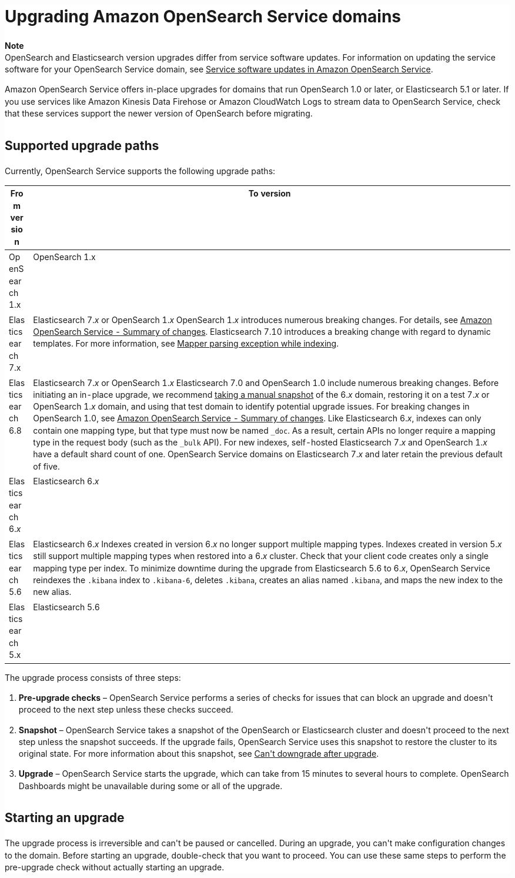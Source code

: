# Upgrading Amazon OpenSearch Service domains<a name="version-migration"></a>

**Note**  
OpenSearch and Elasticsearch version upgrades differ from service software updates\. For information on updating the service software for your OpenSearch Service domain, see [Service software updates in Amazon OpenSearch Service](service-software.md)\.

Amazon OpenSearch Service offers in\-place upgrades for domains that run OpenSearch 1\.0 or later, or Elasticsearch 5\.1 or later\. If you use services like Amazon Kinesis Data Firehose or Amazon CloudWatch Logs to stream data to OpenSearch Service, check that these services support the newer version of OpenSearch before migrating\.

## Supported upgrade paths<a name="supported-upgrade-paths"></a>

Currently, OpenSearch Service supports the following upgrade paths:


| From version | To version | 
| --- | --- | 
| OpenSearch 1\.x | OpenSearch 1\.x | 
| Elasticsearch 7\.x |  Elasticsearch 7\.*x* or OpenSearch 1\.*x*  OpenSearch 1\.*x* introduces numerous breaking changes\. For details, see [Amazon OpenSearch Service \- Summary of changes](rename.md)\. Elasticsearch 7\.10 introduces a breaking change with regard to dynamic templates\. For more information, see [Mapper parsing exception while indexing](handling-errors.md#troubleshooting-dynamic-template)\.   | 
|  Elasticsearch 6\.8  |  Elasticsearch 7\.*x* or OpenSearch 1\.*x*  Elasticsearch 7\.0 and OpenSearch 1\.0 include numerous breaking changes\. Before initiating an in\-place upgrade, we recommend [taking a manual snapshot](managedomains-snapshots.md) of the 6\.*x* domain, restoring it on a test 7\.*x* or OpenSearch 1\.*x* domain, and using that test domain to identify potential upgrade issues\. For breaking changes in OpenSearch 1\.0, see [Amazon OpenSearch Service \- Summary of changes](rename.md)\. Like Elasticsearch 6\.*x*, indexes can only contain one mapping type, but that type must now be named `_doc`\. As a result, certain APIs no longer require a mapping type in the request body \(such as the `_bulk` API\)\. For new indexes, self\-hosted Elasticsearch 7\.*x* and OpenSearch 1\.*x* have a default shard count of one\. OpenSearch Service domains on Elasticsearch 7\.*x* and later retain the previous default of five\.   | 
| Elasticsearch 6\.*x* | Elasticsearch 6\.*x* | 
| Elasticsearch 5\.6 |  Elasticsearch 6\.*x*  Indexes created in version 6\.*x* no longer support multiple mapping types\. Indexes created in version 5\.*x* still support multiple mapping types when restored into a 6\.*x* cluster\. Check that your client code creates only a single mapping type per index\. To minimize downtime during the upgrade from Elasticsearch 5\.6 to 6\.*x*, OpenSearch Service reindexes the `.kibana` index to `.kibana-6`, deletes `.kibana`, creates an alias named `.kibana`, and maps the new index to the new alias\.   | 
| Elasticsearch 5\.x | Elasticsearch 5\.6 | 

The upgrade process consists of three steps:

1. **Pre\-upgrade checks** – OpenSearch Service performs a series of checks for issues that can block an upgrade and doesn't proceed to the next step unless these checks succeed\.

1. **Snapshot** – OpenSearch Service takes a snapshot of the OpenSearch or Elasticsearch cluster and doesn't proceed to the next step unless the snapshot succeeds\. If the upgrade fails, OpenSearch Service uses this snapshot to restore the cluster to its original state\. For more information about this snapshot, see [Can't downgrade after upgrade](handling-errors.md#troubleshooting-upgrade-snapshot)\.

1. **Upgrade** – OpenSearch Service starts the upgrade, which can take from 15 minutes to several hours to complete\. OpenSearch Dashboards might be unavailable during some or all of the upgrade\.

## Starting an upgrade<a name="starting-upgrades"></a>

The upgrade process is irreversible and can't be paused or cancelled\. During an upgrade, you can't make configuration changes to the domain\. Before starting an upgrade, double\-check that you want to proceed\. You can use these same steps to perform the pre\-upgrade check without actually starting an upgrade\.
